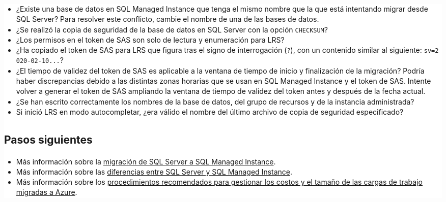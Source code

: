 - ¿Existe una base de datos en SQL Managed Instance que tenga el mismo nombre que la que está intentando migrar desde SQL Server? Para resolver este conflicto, cambie el nombre de una de las bases de datos.
- ¿Se realizó la copia de seguridad de la base de datos en SQL Server con la opción `CHECKSUM`?
- ¿Los permisos en el token de SAS son solo de lectura y enumeración para LRS?
- ¿Ha copiado el token de SAS para LRS que figura tras el signo de interrogación (`?`), con un contenido similar al siguiente: `sv=2020-02-10...`? 
- ¿El tiempo de validez del token de SAS es aplicable a la ventana de tiempo de inicio y finalización de la migración? Podría haber discrepancias debido a las distintas zonas horarias que se usan en SQL Managed Instance y el token de SAS. Intente volver a generar el token de SAS ampliando la ventana de tiempo de validez del token antes y después de la fecha actual.
- ¿Se han escrito correctamente los nombres de la base de datos, del grupo de recursos y de la instancia administrada?
- Si inició LRS en modo autocompletar, ¿era válido el nombre del último archivo de copia de seguridad especificado?

## <a name="next-steps"></a>Pasos siguientes
- Más información sobre la [migración de SQL Server a SQL Managed Instance](../migration-guides/managed-instance/sql-server-to-managed-instance-guide.md).
- Más información sobre las [diferencias entre SQL Server y SQL Managed Instance](transact-sql-tsql-differences-sql-server.md).
- Más información sobre los [procedimientos recomendados para gestionar los costos y el tamaño de las cargas de trabajo migradas a Azure](/azure/cloud-adoption-framework/migrate/azure-best-practices/migrate-best-practices-costs).

